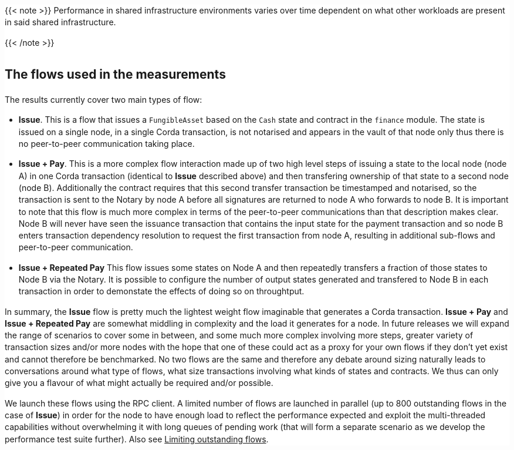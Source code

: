 
{{< note >}}
Performance in shared infrastructure environments varies over time dependent on what other workloads are present in said
                        shared infrastructure.

{{< /note >}}

## The flows used in the measurements

The results currently cover two main types of flow:


* **Issue**. This is a flow that issues a `FungibleAsset` based on the `Cash` state and contract in the `finance` module.  The state is issued on
                        a single node, in a single Corda transaction, is not notarised and appears in the vault of that node only thus there is no peer-to-peer communication
                        taking place.


* **Issue + Pay**. This is a more complex flow interaction made up of two high level steps of issuing a state to the local node (node A)
                        in one Corda transaction (identical to **Issue** described above) and then transfering ownership of that state to a second node (node B).
                        Additionally the contract requires that this second transfer transaction be timestamped and notarised, so the transaction is sent to the Notary by node A
                        before all signatures are returned to node A who forwards to node B.   It is important to note that this flow is much more complex in terms of the peer-to-peer
                        communications than that description makes clear.  Node B will never have seen the issuance transaction that contains the input state for the payment
                        transaction and so node B enters transaction dependency resolution to request the first transaction from node A, resulting in additional sub-flows and
                        peer-to-peer communication.


* **Issue + Repeated Pay** This flow issues some states on Node A and then repeatedly transfers a fraction of those states to Node B via the Notary.  It is possible
                        to configure the number of output states generated and transfered to Node B in each transaction in order to demonstate the effects of doing so on
                        throughtput.


In summary, the **Issue** flow is pretty much the lightest weight flow imaginable that generates a Corda transaction.  **Issue + Pay** and
                **Issue + Repeated Pay** are somewhat middling in
                complexity and the load it generates for a node.  In future releases we will expand the range of scenarios to cover some in between, and some much more complex
                involving more steps, greater variety of transaction sizes and/or more nodes with the hope that one of these could act as a proxy for your own flows if they don’t yet exist
                and cannot therefore be benchmarked.  No two flows are the same and therefore any debate around sizing naturally leads to conversations around what type
                of flows, what size transactions involving what kinds of states and contracts.  We thus can only give you a flavour of what might actually be required and/or possible.

We launch these flows using the RPC client.  A limited number of flows are launched in parallel (up to 800 outstanding flows in the case of **Issue**) in order
                for the node to have enough load to reflect the performance expected and exploit the multi-threaded capabilities without overwhelming it with long queues of pending work
                (that will form a separate scenario as we develop the performance test suite further). Also see [Limiting outstanding flows](#limiting-outstanding-flows).
